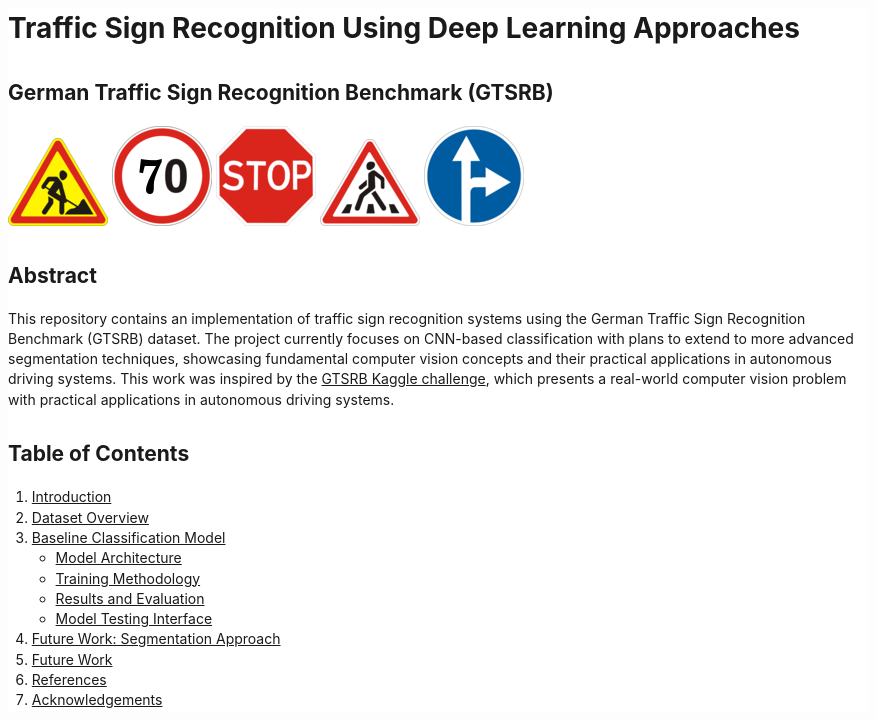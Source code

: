 # Traffic Sign Recognition Using Deep Learning Approaches
## German Traffic Sign Recognition Benchmark (GTSRB)

![Example Traffic Signs](data/25.png) ![Example Traffic Signs](data/4.png) ![Example Traffic Signs](data/14.png) ![Example Traffic Signs](data/27.png)
![Example Traffic Signs](data/36.png)

## Abstract
This repository contains an implementation of traffic sign recognition systems using the German Traffic Sign Recognition Benchmark (GTSRB) dataset. The project currently focuses on CNN-based classification with plans to extend to more advanced segmentation techniques, showcasing fundamental computer vision concepts and their practical applications in autonomous driving systems. This work was inspired by the [GTSRB Kaggle challenge](https://www.kaggle.com/datasets/meowmeowmeowmeowmeow/gtsrb-german-traffic-sign), which presents a real-world computer vision problem with practical applications in autonomous driving systems.

## Table of Contents
1. [Introduction](#introduction)
2. [Dataset Overview](#dataset-overview)
3. [Baseline Classification Model](#baseline-classification-model)
   - [Model Architecture](#model-architecture)
   - [Training Methodology](#training-methodology)
   - [Results and Evaluation](#results-and-evaluation)
   - [Model Testing Interface](#model-testing-interface)
4. [Future Work: Segmentation Approach](#future-work-segmentation-approach)
5. [Future Work](#future-work)
6. [References](#references)
7. [Acknowledgements](#acknowledgements)
